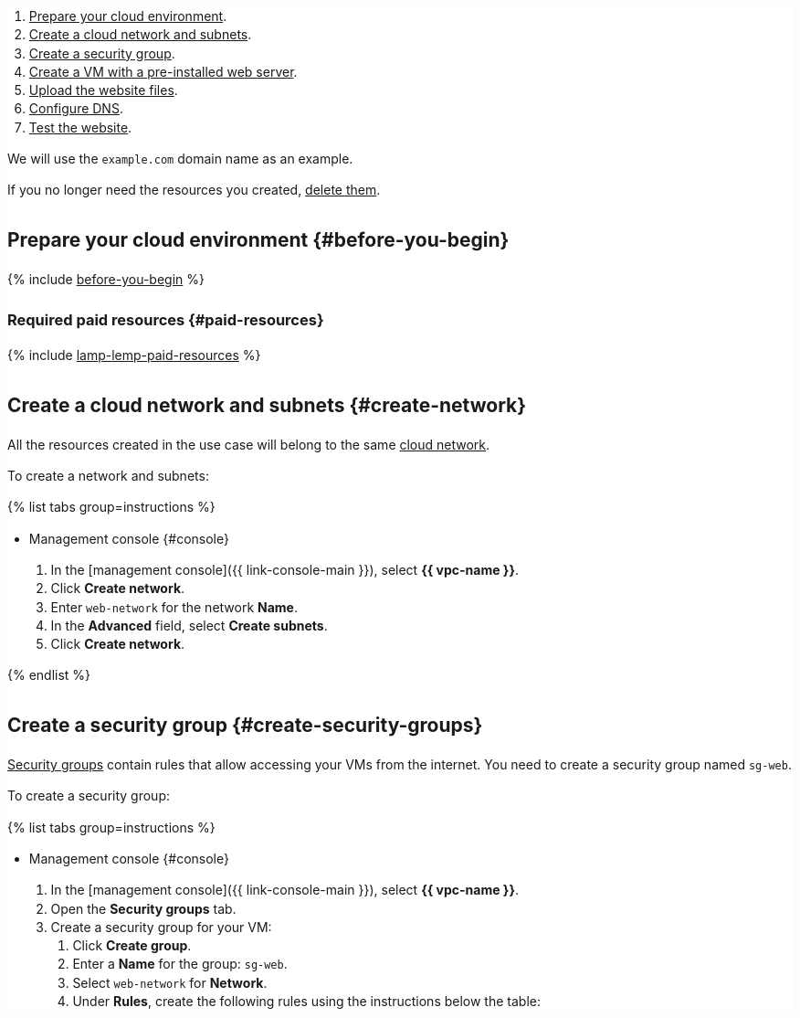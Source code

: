 1. [Prepare your cloud environment](#before-you-begin).
1. [Create a cloud network and subnets](#create-network).
1. [Create a security group](#create-security-groups).
1. [Create a VM with a pre-installed web server](#create-vm).
1. [Upload the website files](#upload-files).
1. [Configure DNS](#configure-dns).
1. [Test the website](#test-site).

We will use the `example.com` domain name as an example.

If you no longer need the resources you created, [delete them](#clear-out).

## Prepare your cloud environment {#before-you-begin}

{% include [before-you-begin](../_tutorials_includes/before-you-begin.md) %}

### Required paid resources {#paid-resources}

{% include [lamp-lemp-paid-resources](../_tutorials_includes/lamp-lemp-paid-resources.md) %}

## Create a cloud network and subnets {#create-network}

All the resources created in the use case will belong to the same [cloud network](../../vpc/concepts/network.md).

To create a network and subnets:

{% list tabs group=instructions %}

- Management console {#console}

  1. In the [management console]({{ link-console-main }}), select **{{ vpc-name }}**.
  1. Click **Create network**.
  1. Enter `web-network` for the network **Name**.
  1. In the **Advanced** field, select **Create subnets**.
  1. Click **Create network**.

{% endlist %}

## Create a security group {#create-security-groups}

[Security groups](../../application-load-balancer/concepts/application-load-balancer.md#security-groups) contain rules that allow accessing your VMs from the internet. You need to create a security group named `sg-web`.

To create a security group:

{% list tabs group=instructions %}

- Management console {#console}

  1. In the [management console]({{ link-console-main }}), select **{{ vpc-name }}**.
  1. Open the **Security groups** tab.
  1. Create a security group for your VM:
      1. Click **Create group**.
      1. Enter a **Name** for the group: `sg-web`.
      1. Select `web-network` for **Network**.
      1. Under **Rules**, create the following rules using the instructions below the table:

